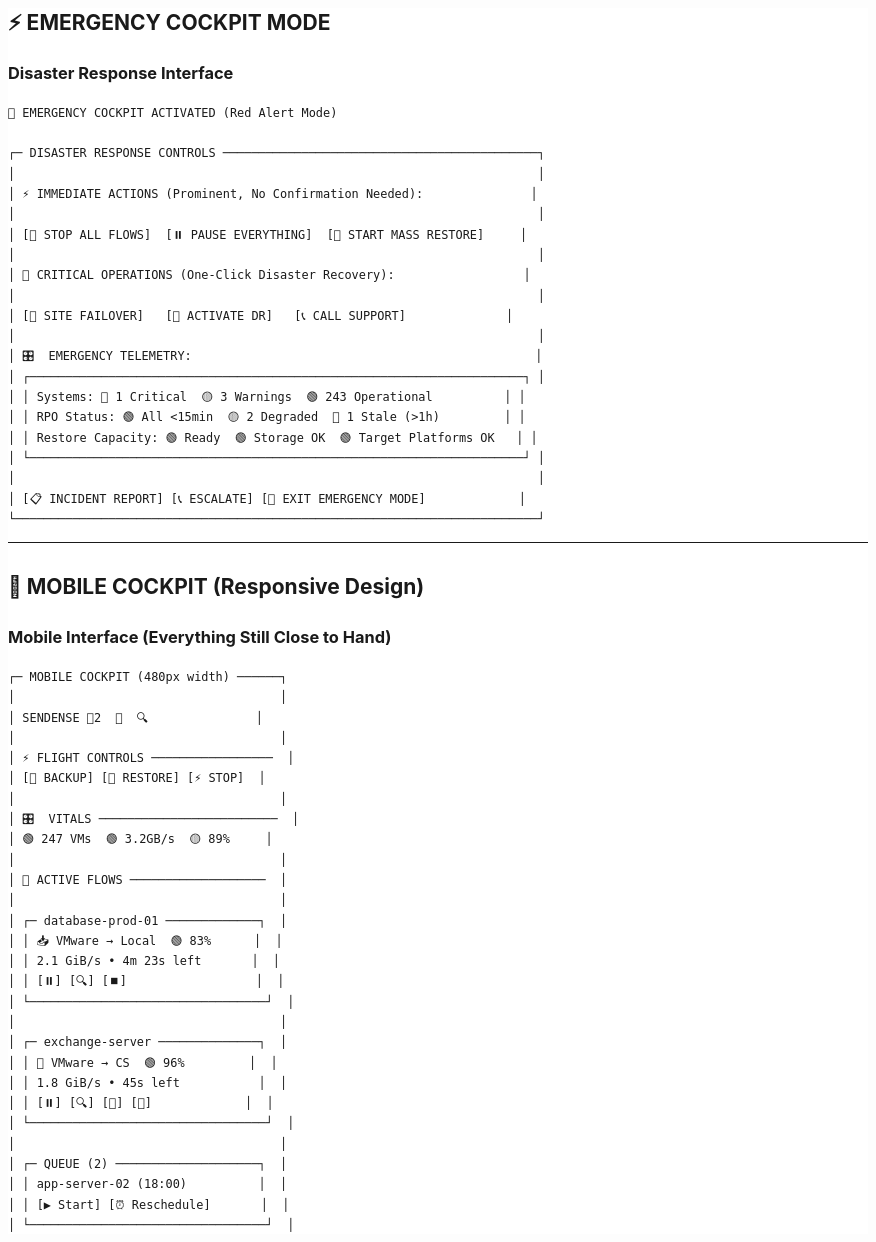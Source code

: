 ## ⚡ EMERGENCY COCKPIT MODE

### **Disaster Response Interface**

```
🚨 EMERGENCY COCKPIT ACTIVATED (Red Alert Mode)

┌─ DISASTER RESPONSE CONTROLS ────────────────────────────────────────────┐
│                                                                         │
│ ⚡ IMMEDIATE ACTIONS (Prominent, No Confirmation Needed):               │
│                                                                         │
│ [🛑 STOP ALL FLOWS]  [⏸️ PAUSE EVERYTHING]  [🔄 START MASS RESTORE]     │
│                                                                         │
│ 🚨 CRITICAL OPERATIONS (One-Click Disaster Recovery):                  │
│                                                                         │
│ [🏢 SITE FAILOVER]   [🌉 ACTIVATE DR]   [📞 CALL SUPPORT]              │
│                                                                         │
│ 🎛️  EMERGENCY TELEMETRY:                                                │
│ ┌─────────────────────────────────────────────────────────────────────┐ │
│ │ Systems: 🔴 1 Critical  🟡 3 Warnings  🟢 243 Operational          │ │
│ │ RPO Status: 🟢 All <15min  🟡 2 Degraded  🔴 1 Stale (>1h)         │ │  
│ │ Restore Capacity: 🟢 Ready  🟢 Storage OK  🟢 Target Platforms OK   │ │
│ └─────────────────────────────────────────────────────────────────────┘ │
│                                                                         │
│ [📋 INCIDENT REPORT] [📞 ESCALATE] [🔄 EXIT EMERGENCY MODE]             │
└─────────────────────────────────────────────────────────────────────────┘
```

---

## 📱 MOBILE COCKPIT (Responsive Design)

### **Mobile Interface (Everything Still Close to Hand)**

```
┌─ MOBILE COCKPIT (480px width) ──────┐
│                                     │
│ SENDENSE 🚨2  👤  🔍               │
│                                     │
│ ⚡ FLIGHT CONTROLS ─────────────────  │
│ [🚀 BACKUP] [🔄 RESTORE] [⚡ STOP]  │
│                                     │
│ 🎛️  VITALS ─────────────────────────  │
│ 🟢 247 VMs  🟢 3.2GB/s  🟡 89%     │
│                                     │
│ 🌊 ACTIVE FLOWS ───────────────────  │
│                                     │
│ ┌─ database-prod-01 ─────────────┐  │
│ │ 📥 VMware → Local  🟢 83%      │  │
│ │ 2.1 GiB/s • 4m 23s left       │  │
│ │ [⏸️] [🔍] [⏹️]                  │  │
│ └─────────────────────────────────┘  │
│                                     │
│ ┌─ exchange-server ──────────────┐  │
│ │ 🌉 VMware → CS  🟢 96%         │  │
│ │ 1.8 GiB/s • 45s left           │  │
│ │ [⏸️] [🔍] [🧪] [🚀]             │  │
│ └─────────────────────────────────┘  │
│                                     │
│ ┌─ QUEUE (2) ────────────────────┐  │
│ │ app-server-02 (18:00)          │  │
│ │ [▶️ Start] [⏰ Reschedule]       │  │
│ └─────────────────────────────────┘  │
```